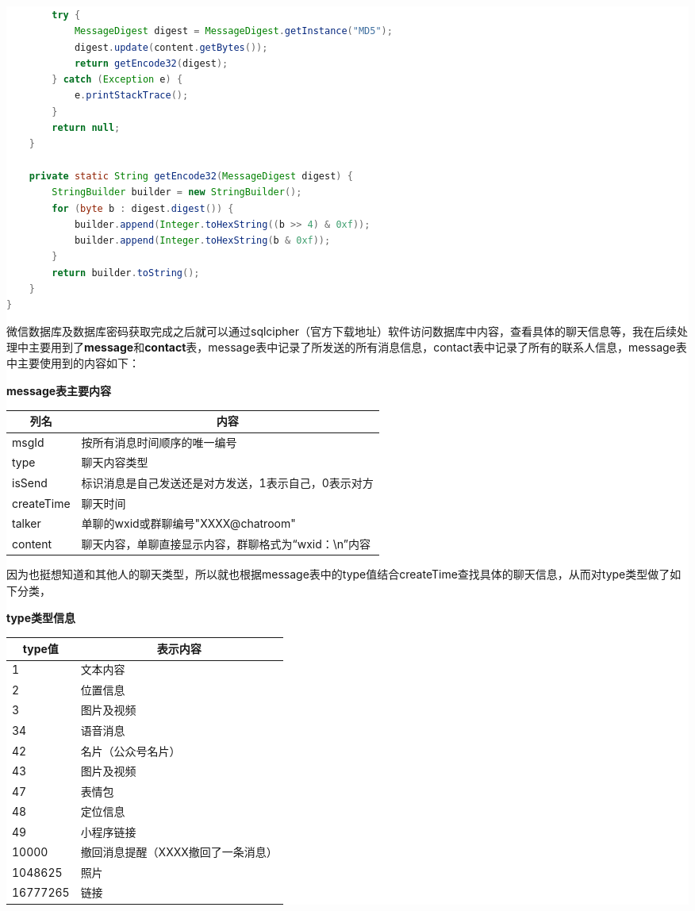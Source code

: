 ~~~java
        try {
            MessageDigest digest = MessageDigest.getInstance("MD5");
            digest.update(content.getBytes());
            return getEncode32(digest);
        } catch (Exception e) {
            e.printStackTrace();
        }
        return null;
    }

    private static String getEncode32(MessageDigest digest) {
        StringBuilder builder = new StringBuilder();
        for (byte b : digest.digest()) {
            builder.append(Integer.toHexString((b >> 4) & 0xf));
            builder.append(Integer.toHexString(b & 0xf));
        }
        return builder.toString();
    }
}
~~~

​		微信数据库及数据库密码获取完成之后就可以通过sqlcipher（官方下载地址）软件访问数据库中内容，查看具体的聊天信息等，我在后续处理中主要用到了**message**和**contact**表，message表中记录了所发送的所有消息信息，contact表中记录了所有的联系人信息，message表中主要使用到的内容如下：

**message表主要内容**

| 列名       | 内容                                                 |
| ---------- | ---------------------------------------------------- |
| msgId      | 按所有消息时间顺序的唯一编号                         |
| type       | 聊天内容类型                                         |
| isSend     | 标识消息是自己发送还是对方发送，1表示自己，0表示对方 |
| createTime | 聊天时间                                             |
| talker     | 单聊的wxid或群聊编号"XXXX@chatroom"                  |
| content    | 聊天内容，单聊直接显示内容，群聊格式为“wxid：\n”内容 |

​		因为也挺想知道和其他人的聊天类型，所以就也根据message表中的type值结合createTime查找具体的聊天信息，从而对type类型做了如下分类，

**type类型信息**

| type值       | 表示内容                           |
| ------------ | ---------------------------------- |
| 1            | 文本内容                           |
| 2            | 位置信息                           |
| 3            | 图片及视频                         |
| 34           | 语音消息                           |
| 42           | 名片（公众号名片）                 |
| 43           | 图片及视频                         |
| 47           | 表情包                             |
| 48           | 定位信息                           |
| 49           | 小程序链接                         |
| 10000        | 撤回消息提醒（XXXX撤回了一条消息） |
| 1048625      | 照片                               |
| 16777265     | 链接                               |